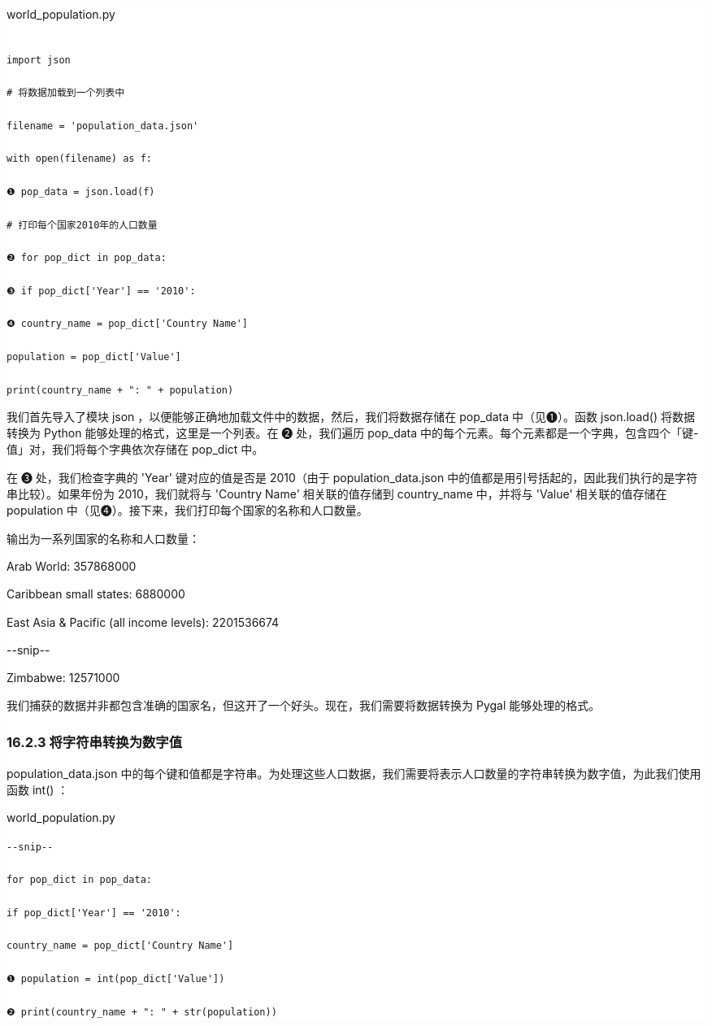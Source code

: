 world_population.py

```

import json

# 将数据加载到一个列表中

filename = 'population_data.json'

with open(filename) as f:

❶ pop_data = json.load(f)

# 打印每个国家2010年的人口数量

❷ for pop_dict in pop_data:

❸ if pop_dict['Year'] == '2010':

❹ country_name = pop_dict['Country Name']

population = pop_dict['Value']

print(country_name + ": " + population)
```

我们首先导入了模块 json ，以便能够正确地加载文件中的数据，然后，我们将数据存储在 pop_data 中（见❶）。函数 json.load() 将数据转换为 Python 能够处理的格式，这里是一个列表。在 ❷ 处，我们遍历 pop_data 中的每个元素。每个元素都是一个字典，包含四个「键-值」对，我们将每个字典依次存储在 pop_dict 中。

在 ❸ 处，我们检查字典的 'Year' 键对应的值是否是 2010（由于 population_data.json 中的值都是用引号括起的，因此我们执行的是字符串比较）。如果年份为 2010，我们就将与 'Country Name' 相关联的值存储到 country_name 中，并将与 'Value' 相关联的值存储在 population 中（见❹）。接下来，我们打印每个国家的名称和人口数量。

输出为一系列国家的名称和人口数量：

Arab World: 357868000

Caribbean small states: 6880000

East Asia & Pacific (all income levels): 2201536674

--snip--

Zimbabwe: 12571000

我们捕获的数据并非都包含准确的国家名，但这开了一个好头。现在，我们需要将数据转换为 Pygal 能够处理的格式。

### 16.2.3 将字符串转换为数字值

population_data.json 中的每个键和值都是字符串。为处理这些人口数据，我们需要将表示人口数量的字符串转换为数字值，为此我们使用函数 int() ：

world_population.py

```
--snip--

for pop_dict in pop_data:

if pop_dict['Year'] == '2010':

country_name = pop_dict['Country Name']

❶ population = int(pop_dict['Value'])

❷ print(country_name + ": " + str(population))
```
